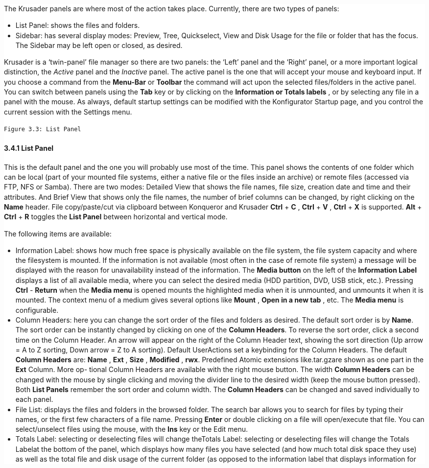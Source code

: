 The Krusader panels are where most of the action takes place. Currently, there are two types of
panels:

- List Panel: shows the files and folders.
- Sidebar: has several display modes: Preview, Tree, Quickselect, View and Disk Usage for the
    file or folder that has the focus. The Sidebar may be left open or closed, as desired.

Krusader is a ‘twin-panel’ file manager so there are two panels: the ‘Left’ panel and the ‘Right’
panel, or a more important logical distinction, the *Active* panel and the *Inactive* panel. The
active panel is the one that will accept your mouse and keyboard input. If you choose a command
from the **Menu-Bar** or **Toolbar** the command will act upon the selected files/folders in the active
panel. You can switch between panels using the **Tab** key or by clicking on the **Information or
Totals labels** , or by selecting any file in a panel with the mouse. As always, default startup
settings can be modified with the Konfigurator Startup page, and you control the current session
with the Settings menu.

```
Figure 3.3: List Panel
```
#### 3.4.1 List Panel

This is the default panel and the one you will probably use most of the time. This panel shows
the contents of one folder which can be local (part of your mounted file systems, either a native
file or the files inside an archive) or remote files (accessed via FTP, NFS or Samba). There are
two modes: Detailed View that shows the file names, file size, creation date and time and their
attributes. And Brief View that shows only the file names, the number of brief columns can
be changed, by right clicking on the **Name** header. File copy/paste/cut via clipboard between
Konqueror and Krusader **Ctrl** + **C** , **Ctrl** + **V** , **Ctrl** + **X** is supported. **Alt** + **Ctrl** + **R** toggles the **List Panel**
between horizontal and vertical mode.

The following items are available:


- Information Label: shows how much free space is physically available on the file system, the
    file system capacity and where the filesystem is mounted. If the information is not available
    (most often in the case of remote file system) a message will be displayed with the reason for
    unavailability instead of the information.
    The **Media button** on the left of the **Information Label** displays a list of all available media,
    where you can select the desired media (HDD partition, DVD, USB stick, etc.). Pressing **Ctrl** -
    **Return** when the **Media menu** is opened mounts the highlighted media when it is unmounted,
    and unmounts it when it is mounted. The context menu of a medium gives several options
    like **Mount** , **Open in a new tab** , etc. The **Media menu** is configurable.
- Column Headers: here you can change the sort order of the files and folders as desired. The
    default sort order is by **Name**. The sort order can be instantly changed by clicking on one of
    the **Column Headers**. To reverse the sort order, click a second time on the Column Header.
    An arrow will appear on the right of the Column Header text, showing the sort direction (Up
    arrow = A to Z sorting, Down arrow = Z to A sorting). Default UserActions set a keybinding
    for the Column Headers. The default **Column Headers** are: **Name** , **Ext** , **Size** , **Modified** , **rwx**.
    Predefined Atomic extensions like.tar.gzare shown as one part in the **Ext** Column. More op-
    tional Column Headers are available with the right mouse button. The width **Column Headers**
    can be changed with the mouse by single clicking and moving the divider line to the desired
    width (keep the mouse button pressed). Both **List Panels** remember the sort order and column
    width. The **Column Headers** can be changed and saved individually to each panel.
- File List: displays the files and folders in the browsed folder. The search bar allows you to
    search for files by typing their names, or the first few characters of a file name. Pressing **Enter**
    or double clicking on a file will open/execute that file. You can select/unselect files using the
    mouse, with the **Ins** key or the Edit menu.
- Totals Label: selecting or deselecting files will change theTotals Label: selecting or deselecting
    files will change the Totals Labelat the bottom of the panel, which displays how many files
    you have selected (and how much total disk space they use) as well as the total file and disk
    usage of the current folder (as opposed to the information label that displays information for